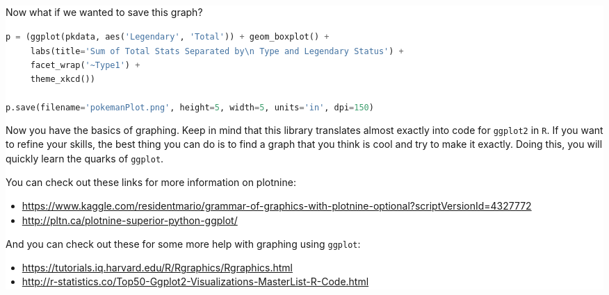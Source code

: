 Now what if we wanted to save this graph? 


```python
p = (ggplot(pkdata, aes('Legendary', 'Total')) + geom_boxplot() +
     labs(title='Sum of Total Stats Separated by\n Type and Legendary Status') +
     facet_wrap('~Type1') + 
     theme_xkcd())

p.save(filename='pokemanPlot.png', height=5, width=5, units='in', dpi=150)
```

Now you have the basics of graphing. Keep in mind that this library translates almost exactly into code for `ggplot2` in `R`. If you want to refine your skills, the best thing you can do is to find a graph that you think is cool and try to make it exactly. Doing this, you will quickly learn the quarks of `ggplot`. 


You can check out these links for more information on plotnine: 
- https://www.kaggle.com/residentmario/grammar-of-graphics-with-plotnine-optional?scriptVersionId=4327772
- http://pltn.ca/plotnine-superior-python-ggplot/

And you can check out these for some more help with graphing using `ggplot`:
- https://tutorials.iq.harvard.edu/R/Rgraphics/Rgraphics.html
- http://r-statistics.co/Top50-Ggplot2-Visualizations-MasterList-R-Code.html

